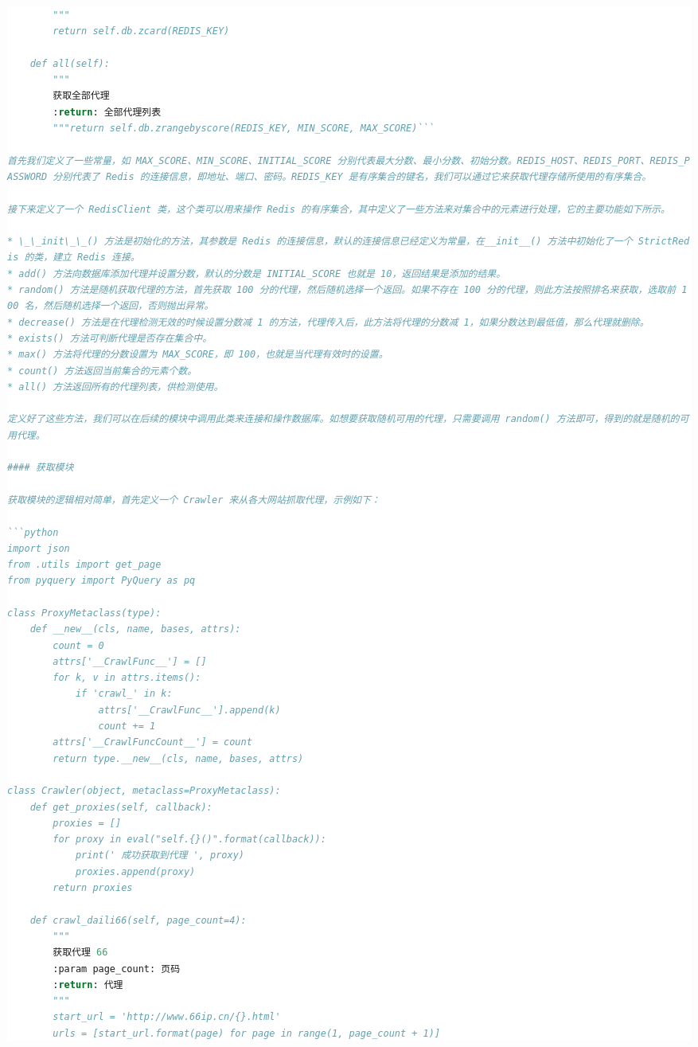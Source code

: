 ```python
        """
        return self.db.zcard(REDIS_KEY)
    
    def all(self):
        """
        获取全部代理
        :return: 全部代理列表
        """return self.db.zrangebyscore(REDIS_KEY, MIN_SCORE, MAX_SCORE)```

首先我们定义了一些常量，如 MAX_SCORE、MIN_SCORE、INITIAL_SCORE 分别代表最大分数、最小分数、初始分数。REDIS_HOST、REDIS_PORT、REDIS_PASSWORD 分别代表了 Redis 的连接信息，即地址、端口、密码。REDIS_KEY 是有序集合的键名，我们可以通过它来获取代理存储所使用的有序集合。

接下来定义了一个 RedisClient 类，这个类可以用来操作 Redis 的有序集合，其中定义了一些方法来对集合中的元素进行处理，它的主要功能如下所示。

* \_\_init\_\_() 方法是初始化的方法，其参数是 Redis 的连接信息，默认的连接信息已经定义为常量，在__init__() 方法中初始化了一个 StrictRedis 的类，建立 Redis 连接。
* add() 方法向数据库添加代理并设置分数，默认的分数是 INITIAL_SCORE 也就是 10，返回结果是添加的结果。
* random() 方法是随机获取代理的方法，首先获取 100 分的代理，然后随机选择一个返回。如果不存在 100 分的代理，则此方法按照排名来获取，选取前 100 名，然后随机选择一个返回，否则抛出异常。
* decrease() 方法是在代理检测无效的时候设置分数减 1 的方法，代理传入后，此方法将代理的分数减 1，如果分数达到最低值，那么代理就删除。
* exists() 方法可判断代理是否存在集合中。
* max() 方法将代理的分数设置为 MAX_SCORE，即 100，也就是当代理有效时的设置。
* count() 方法返回当前集合的元素个数。
* all() 方法返回所有的代理列表，供检测使用。

定义好了这些方法，我们可以在后续的模块中调用此类来连接和操作数据库。如想要获取随机可用的代理，只需要调用 random() 方法即可，得到的就是随机的可用代理。

#### 获取模块

获取模块的逻辑相对简单，首先定义一个 Crawler 来从各大网站抓取代理，示例如下：

```python
import json
from .utils import get_page
from pyquery import PyQuery as pq

class ProxyMetaclass(type):
    def __new__(cls, name, bases, attrs):
        count = 0
        attrs['__CrawlFunc__'] = []
        for k, v in attrs.items():
            if 'crawl_' in k:
                attrs['__CrawlFunc__'].append(k)
                count += 1
        attrs['__CrawlFuncCount__'] = count
        return type.__new__(cls, name, bases, attrs)

class Crawler(object, metaclass=ProxyMetaclass):
    def get_proxies(self, callback):
        proxies = []
        for proxy in eval("self.{}()".format(callback)):
            print(' 成功获取到代理 ', proxy)
            proxies.append(proxy)
        return proxies

    def crawl_daili66(self, page_count=4):
        """
        获取代理 66
        :param page_count: 页码
        :return: 代理
        """
        start_url = 'http://www.66ip.cn/{}.html'
        urls = [start_url.format(page) for page in range(1, page_count + 1)]
```
